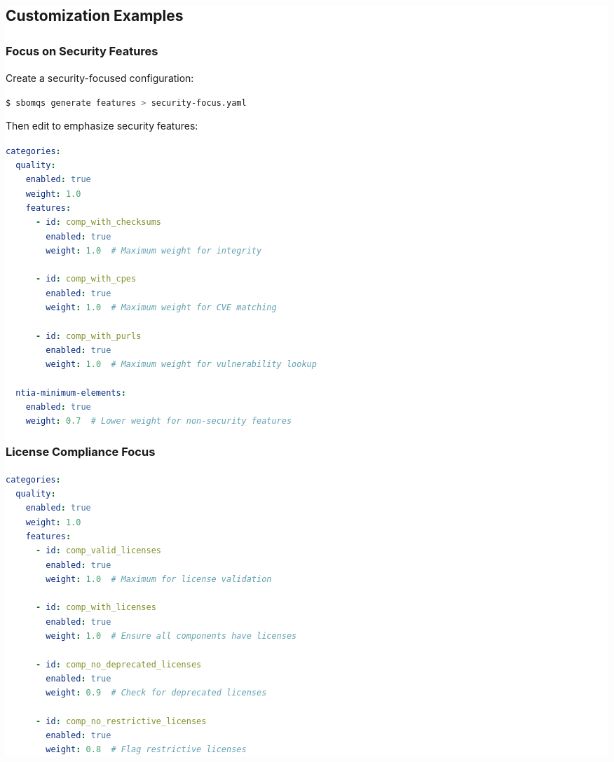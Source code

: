 ## Customization Examples

### Focus on Security Features

Create a security-focused configuration:

```bash
$ sbomqs generate features > security-focus.yaml
```

Then edit to emphasize security features:

```yaml
categories:
  quality:
    enabled: true
    weight: 1.0
    features:
      - id: comp_with_checksums
        enabled: true
        weight: 1.0  # Maximum weight for integrity
      
      - id: comp_with_cpes
        enabled: true
        weight: 1.0  # Maximum weight for CVE matching
      
      - id: comp_with_purls
        enabled: true
        weight: 1.0  # Maximum weight for vulnerability lookup

  ntia-minimum-elements:
    enabled: true
    weight: 0.7  # Lower weight for non-security features
```

### License Compliance Focus

```yaml
categories:
  quality:
    enabled: true
    weight: 1.0
    features:
      - id: comp_valid_licenses
        enabled: true
        weight: 1.0  # Maximum for license validation
      
      - id: comp_with_licenses
        enabled: true
        weight: 1.0  # Ensure all components have licenses
      
      - id: comp_no_deprecated_licenses
        enabled: true
        weight: 0.9  # Check for deprecated licenses
      
      - id: comp_no_restrictive_licenses
        enabled: true
        weight: 0.8  # Flag restrictive licenses
```

